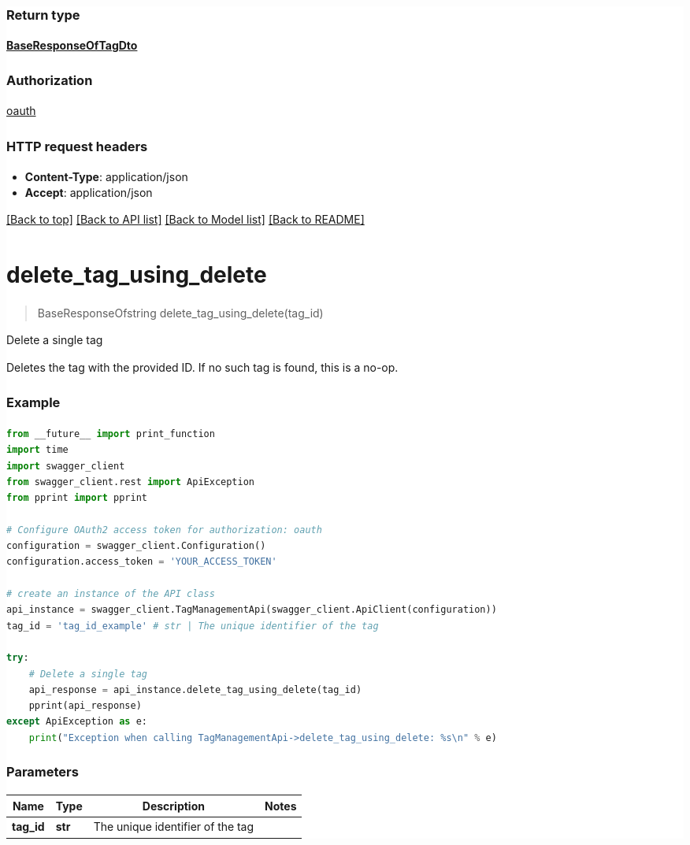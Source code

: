 ### Return type

[**BaseResponseOfTagDto**](BaseResponseOfTagDto.md)

### Authorization

[oauth](../README.md#oauth)

### HTTP request headers

 - **Content-Type**: application/json
 - **Accept**: application/json

[[Back to top]](#) [[Back to API list]](../README.md#documentation-for-api-endpoints) [[Back to Model list]](../README.md#documentation-for-models) [[Back to README]](../README.md)

# **delete_tag_using_delete**
> BaseResponseOfstring delete_tag_using_delete(tag_id)

Delete a single tag

Deletes the tag with the provided ID. If no such tag is found, this is a no-op.

### Example
```python
from __future__ import print_function
import time
import swagger_client
from swagger_client.rest import ApiException
from pprint import pprint

# Configure OAuth2 access token for authorization: oauth
configuration = swagger_client.Configuration()
configuration.access_token = 'YOUR_ACCESS_TOKEN'

# create an instance of the API class
api_instance = swagger_client.TagManagementApi(swagger_client.ApiClient(configuration))
tag_id = 'tag_id_example' # str | The unique identifier of the tag

try:
    # Delete a single tag
    api_response = api_instance.delete_tag_using_delete(tag_id)
    pprint(api_response)
except ApiException as e:
    print("Exception when calling TagManagementApi->delete_tag_using_delete: %s\n" % e)
```

### Parameters

Name | Type | Description  | Notes
------------- | ------------- | ------------- | -------------
 **tag_id** | **str**| The unique identifier of the tag | 
